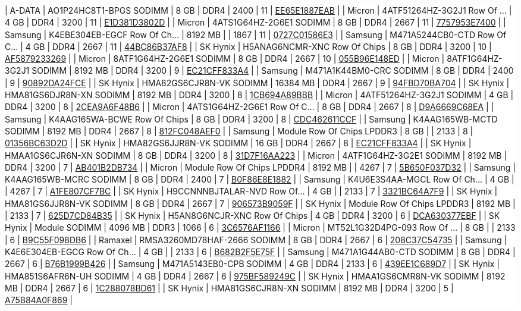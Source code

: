 | A-DATA     | AO1P24HC8T1-BPGS SODIMM      | 8 GB     | DDR4 | 2400 | 11    | [EE65E1887EAB](<Convertible/Hewlett-Packard/Pavilion/Pavilion x360 Convertible 14-cd0xxx/EE65E1887EAB>) |
| Micron     | 4ATF51264HZ-3G2J1 Row Of ... | 4 GB     | DDR4 | 3200 | 11    | [E1D381D3802D](<Convertible/Lenovo/IdeaPadFlex/IdeaPadFlex 5 14ARE05 81X2/E1D381D3802D>) |
| Micron     | 4ATS1G64HZ-2G6E1 SODIMM      | 8 GB     | DDR4 | 2667 | 11    | [7757953E7400](<Convertible/Lenovo/ThinkPad/ThinkPad X390 Yoga 20NN002NMZ/7757953E7400>) |
| Samsung    | K4EBE304EB-EGCF Row Of Ch... | 8192 MB  |      | 1867 | 11    | [0727C01586E3](<Convertible/Lenovo/ThinkPad/ThinkPad X1 Yoga 2nd 20JES5033F/0727C01586E3>) |
| Samsung    | M471A5244CB0-CTD Row Of C... | 4 GB     | DDR4 | 2667 | 11    | [44BC86B37AF8](<Convertible/Lenovo/Yoga/Yoga C740-14IML 81TC/44BC86B37AF8>) |
| SK Hynix   | H5ANAG6NCMR-XNC Row Of Chips | 8 GB     | DDR4 | 3200 | 10    | [AF5879233269](<Convertible/Hewlett-Packard/ENVY/ENVY x360 Convertible 13-ay0xxx/AF5879233269>) |
| Micron     | 8ATF1G64HZ-2G6E1 SODIMM      | 8 GB     | DDR4 | 2667 | 10    | [055B96E148ED](<Convertible/Hewlett-Packard/Spectre/Spectre x360 Convertible 15-df1xxx/055B96E148ED>) |
| Micron     | 8ATF1G64HZ-3G2J1 SODIMM      | 8192 MB  | DDR4 | 3200 | 9     | [EC21CFF833A4](<Convertible/Hewlett-Packard/Pavilion/Pavilion x360 Convertible 14-dh2xxx/EC21CFF833A4>) |
| Samsung    | M471A1K44BM0-CRC SODIMM      | 8 GB     | DDR4 | 2400 | 9     | [90892DA24FCE](<Convertible/Hewlett-Packard/ENVY/ENVY x360 Convertible 13-ar0xxx/90892DA24FCE>) |
| SK Hynix   | HMA82GS6CJR8N-VK SODIMM      | 16384 MB | DDR4 | 2667 | 9     | [94FBD70BA704](<Convertible/Fujitsu/LIFEBOOK/LIFEBOOK T939/94FBD70BA704>) |
| SK Hynix   | HMA81GS6DJR8N-XN SODIMM      | 8192 MB  | DDR4 | 3200 | 8     | [1CB694A89BBB](<Convertible/ASUSTek Computer/VivoBook_ASUSLaptop/VivoBook_ASUSLaptop TP420IA_TM420IA/1CB694A89BBB>) |
| Micron     | 4ATF51264HZ-3G2J1 SODIMM     | 4 GB     | DDR4 | 3200 | 8     | [2CEA9A6F48B6](<Convertible/Dell/Inspiron/Inspiron 7506 2n1/2CEA9A6F48B6>) |
| Micron     | 4ATS1G64HZ-2G6E1 Row Of C... | 8 GB     | DDR4 | 2667 | 8     | [D9A6669C68EA](<Convertible/Lenovo/Yoga/Yoga C740-15IML 81TD/D9A6669C68EA>) |
| Samsung    | K4AAG165WA-BCWE Row Of Chips | 8 GB     | DDR4 | 3200 | 8     | [CDC462611CCF](<Convertible/Hewlett-Packard/ENVY/ENVY x360 Convertible 13-ay0xxx/CDC462611CCF>) |
| Samsung    | K4AAG165WB-MCTD SODIMM       | 8192 MB  | DDR4 | 2667 | 8     | [812FC048AEF0](<Convertible/Hewlett-Packard/Spectre/Spectre x360 Convertible 15-eb0xxx/812FC048AEF0>) |
| Samsung    | Module Row Of Chips LPDDR3   | 8 GB     |      | 2133 | 8     | [01356BC63D2D](<Convertible/Fujitsu/LIFEBOOK/LIFEBOOK U9310X/01356BC63D2D>) |
| SK Hynix   | HMA82GS6JJR8N-VK SODIMM      | 16 GB    | DDR4 | 2667 | 8     | [EC21CFF833A4](<Convertible/Hewlett-Packard/Pavilion/Pavilion x360 Convertible 14-dh2xxx/EC21CFF833A4>) |
| SK Hynix   | HMAA1GS6CJR6N-XN SODIMM      | 8 GB     | DDR4 | 3200 | 8     | [31D7F16AA223](<Convertible/Dell/Inspiron/Inspiron 7506 2n1/31D7F16AA223>) |
| Micron     | 4ATF1G64HZ-3G2E1 SODIMM      | 8192 MB  | DDR4 | 3200 | 7     | [AB401B2DB734](<Convertible/Lenovo/ThinkPad/ThinkPad L13 Yoga Gen 2 20VLA033CD/AB401B2DB734>) |
| Micron     | Module Row Of Chips LPDDR4   | 8192 MB  |      | 4267 | 7     | [5B650F037D32](<Convertible/Lenovo/Yoga/Yoga C940-14IIL 81Q9/5B650F037D32>) |
| Samsung    | K4AAG165WB-MCRC SODIMM       | 8 GB     | DDR4 | 2400 | 7     | [B0F86E8E1882](<Convertible/Hewlett-Packard/Spectre/Spectre x360 Convertible 13-ap0xxx/B0F86E8E1882>) |
| Samsung    | K4U6E3S4AA-MGCL Row Of Ch... | 4 GB     |      | 4267 | 7     | [A1FE807CF7BC](<Convertible/Samsung Electronics/930/930QCG/A1FE807CF7BC>) |
| SK Hynix   | H9CCNNNBJTALAR-NVD Row Of... | 4 GB     |      | 2133 | 7     | [3321BC64A7F9](<Convertible/Dell/Inspiron/Inspiron 7300 2n1/3321BC64A7F9>) |
| SK Hynix   | HMA81GS6JJR8N-VK SODIMM      | 8 GB     | DDR4 | 2667 | 7     | [906573B9059F](<Convertible/Hewlett-Packard/Pavilion/Pavilion x360 Convertible 15-dq1xxx/906573B9059F>) |
| SK Hynix   | Module Row Of Chips LPDDR3   | 8192 MB  |      | 2133 | 7     | [625D7CD84B35](<Convertible/Lenovo/ThinkPad/ThinkPad X1 Yoga Gen 5 20UB000NUS/625D7CD84B35>) |
| SK Hynix   | H5AN8G6NCJR-XNC Row Of Chips | 4 GB     | DDR4 | 3200 | 6     | [DCA630377EBF](<Convertible/Hewlett-Packard/ENVY/ENVY x360 Convertible 13-ay0xxx/DCA630377EBF>) |
| SK Hynix   | Module SODIMM                | 4096 MB  | DDR3 | 1066 | 6     | [3C6576AF1166](<Convertible/Medion/E2228T/E2228T MD61250/3C6576AF1166>) |
| Micron     | MT52L1G32D4PG-093 Row Of ... | 8 GB     |      | 2133 | 6     | [B9C55F098DB6](<Convertible/Lenovo/ThinkPad/ThinkPad X1 Yoga 2nd 20JD005WGE/B9C55F098DB6>) |
| Ramaxel    | RMSA3260MD78HAF-2666 SODIMM  | 8 GB     | DDR4 | 2667 | 6     | [208C37C54735](<Convertible/Lenovo/Yoga/Yoga 530-14IKB 81EK/208C37C54735>) |
| Samsung    | K4E6E304EB-EGCG Row Of Ch... | 4 GB     |      | 2133 | 6     | [B682B2F5E75F](<Convertible/ASUSTek Computer/UX370/UX370UAF/B682B2F5E75F>) |
| Samsung    | M471A1G44AB0-CTD SODIMM      | 8 GB     | DDR4 | 2667 | 6     | [B76B1999B426](<Convertible/Lenovo/Yoga/Yoga C940-15IRH 81TE/B76B1999B426>) |
| Samsung    | M471A5143EB0-CPB SODIMM      | 4 GB     | DDR4 | 2133 | 6     | [439EE1C689D7](<Convertible/Hewlett-Packard/Pavilion/Pavilion x360 m3 Convertible/439EE1C689D7>) |
| SK Hynix   | HMA851S6AFR6N-UH SODIMM      | 4 GB     | DDR4 | 2667 | 6     | [975BF589249C](<Convertible/Acer/Spin/Spin SP315-51/975BF589249C>) |
| SK Hynix   | HMAA1GS6CMR8N-VK SODIMM      | 8192 MB  | DDR4 | 2667 | 6     | [1C288078BD61](<Convertible/Lenovo/Yoga/Yoga C940-15IRH 81TE/1C288078BD61>) |
| SK Hynix   | HMA81GS6CJR8N-XN SODIMM      | 8192 MB  | DDR4 | 3200 | 5     | [A75B84A0F869](<Convertible/Hewlett-Packard/ENVY/ENVY x360 Convertible 15-eu0xxx/A75B84A0F869>) |